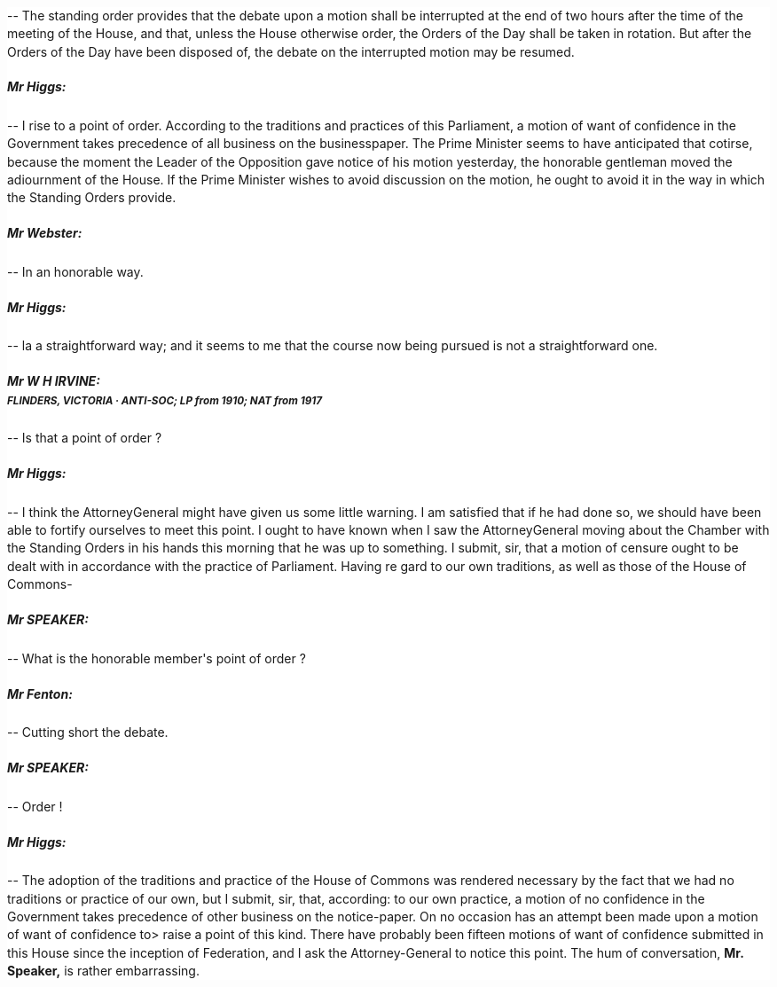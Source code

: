 -- The standing order provides that the debate upon a motion shall be interrupted at the end of two hours after the time of the meeting of the House, and that, unless the House otherwise order, the Orders of the Day shall be taken in rotation. But after the Orders of the Day have been disposed of, the debate on the interrupted motion may be resumed. 

##### Mr Higgs:

-- I rise to a point of order. According to the traditions and practices of this Parliament, a motion of want of confidence in the Government takes precedence of all business on the businesspaper. The Prime Minister seems to have anticipated that cotirse, because the moment the Leader of the Opposition gave notice of his motion yesterday, the honorable gentleman moved the adiournment of the House. If the Prime Minister wishes to avoid discussion on the motion, he ought to avoid it in the way in which the Standing Orders provide. 

##### Mr Webster:

-- In an honorable way. 

##### Mr Higgs:

-- la a straightforward way; and it seems to me that the course now being pursued is not a straightforward one. 

##### Mr W H IRVINE:<br><small class="text-muted">FLINDERS, VICTORIA &middot; ANTI-SOC; LP from 1910; NAT from 1917</small>

-- Is that a point of order ? 

##### Mr Higgs:

-- I think the AttorneyGeneral might have given us some little warning. I am satisfied that if he had done so, we should have been able to fortify ourselves to meet this point. I ought to have known when I saw the AttorneyGeneral moving about the Chamber with the Standing Orders in his hands this morning that he was up to something. I submit, sir, that a motion of censure ought to be dealt with in accordance with the practice of Parliament. Having re gard to our own traditions, as well as those of the House of Commons- 

##### Mr SPEAKER:

-- What is the honorable member's point of order ? 

##### Mr Fenton:

-- Cutting short the debate. 

##### Mr SPEAKER:

-- Order ! 

##### Mr Higgs:

-- The adoption of the traditions and practice of the House of Commons was rendered necessary by the fact that we had no traditions or practice of our own, but I submit, sir, that, according: to our own practice, a motion of no confidence in the Government takes precedence of other business on the notice-paper. On no occasion has an attempt been made upon a motion of want of confidence to&gt; raise a point of this kind. There have probably been fifteen motions of want of confidence submitted in this House since the inception of Federation, and I ask the Attorney-General to notice this point. The hum of conversation,  **Mr. Speaker,**  is rather embarrassing. 
